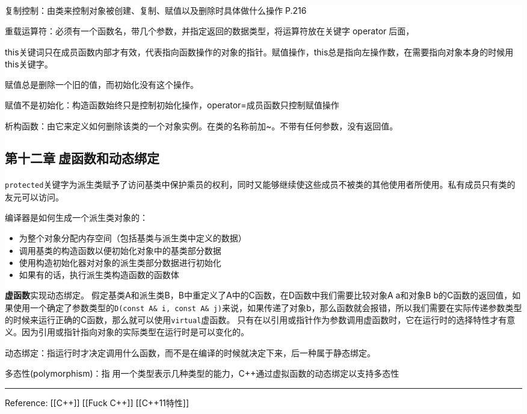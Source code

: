 复制控制：由类来控制对象被创建、复制、赋值以及删除时具体做什么操作 P.216

重载运算符：必须有一个函数名，带几个参数，并指定返回的数据类型，将运算符放在关键字 operator 后面，

this关键词只在成员函数内部才有效，代表指向函数操作的对象的指针。赋值操作，this总是指向左操作数，在需要指向对象本身的时候用this关键字。
 
赋值总是删除一个旧的值，而初始化没有这个操作。

赋值不是初始化：构造函数始终只是控制初始化操作，operator=成员函数只控制赋值操作

析构函数：由它来定义如何删除该类的一个对象实例。在类的名称前加~。不带有任何参数，没有返回值。


## 第十二章 虚函数和动态绑定
`protected`关键字为派生类赋予了访问基类中保护乘员的权利，同时又能够继续使这些成员不被类的其他使用者所使用。私有成员只有类的友元可以访问。

编译器是如何生成一个派生类对象的：
- 为整个对象分配内存空间（包括基类与派生类中定义的数据）
- 调用基类的构造函数以便初始化对象中的基类部分数据
- 使用构造初始化器对对象的派生类部分数据进行初始化
- 如果有的话，执行派生类构造函数的函数体

**虚函数**实现动态绑定。
假定基类A和派生类B，B中重定义了A中的C函数，在D函数中我们需要比较对象A a和对象B b的C函数的返回值，如果使用一个确定了参数类型的`D(const A& i, const A& j)`来说，如果传递了对象b，那么函数就会报错，所以我们需要在实际传递参数类型的时候来运行正确的C函数，那么就可以使用`virtual`虚函数。
只有在以引用或指针作为参数调用虚函数时，它在运行时的选择特性才有意义。因为引用或指针指向对象的实际类型在运行时是可以变化的。

动态绑定：指运行时才决定调用什么函数，而不是在编译的时候就决定下来，后一种属于静态绑定。

多态性(polymorphism)：指 用一个类型表示几种类型的能力，C++通过虚拟函数的动态绑定以支持多态性

------
Reference:
[[C++]]
[[Fuck C++]]
[[C++11特性]]
